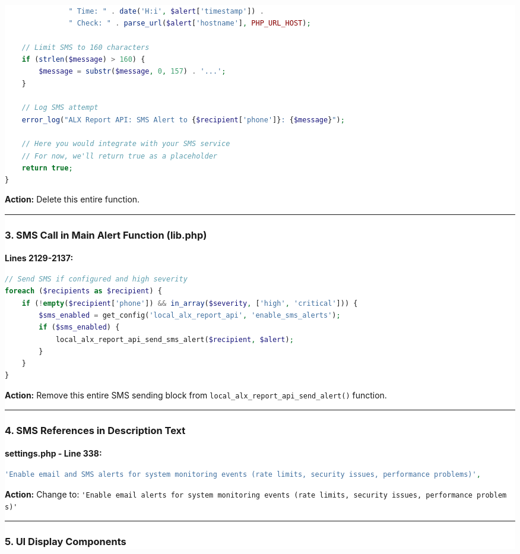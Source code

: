 ```php
               " Time: " . date('H:i', $alert['timestamp']) . 
               " Check: " . parse_url($alert['hostname'], PHP_URL_HOST);
    
    // Limit SMS to 160 characters
    if (strlen($message) > 160) {
        $message = substr($message, 0, 157) . '...';
    }
    
    // Log SMS attempt
    error_log("ALX Report API: SMS Alert to {$recipient['phone']}: {$message}");
    
    // Here you would integrate with your SMS service
    // For now, we'll return true as a placeholder
    return true;
}
```

**Action:** Delete this entire function.

---

### **3. SMS Call in Main Alert Function (lib.php)**

**Lines 2129-2137:**
```php
// Send SMS if configured and high severity
foreach ($recipients as $recipient) {
    if (!empty($recipient['phone']) && in_array($severity, ['high', 'critical'])) {
        $sms_enabled = get_config('local_alx_report_api', 'enable_sms_alerts');
        if ($sms_enabled) {
            local_alx_report_api_send_sms_alert($recipient, $alert);
        }
    }
}
```

**Action:** Remove this entire SMS sending block from `local_alx_report_api_send_alert()` function.

---

### **4. SMS References in Description Text**

**settings.php - Line 338:**
```php
'Enable email and SMS alerts for system monitoring events (rate limits, security issues, performance problems)',
```

**Action:** Change to: `'Enable email alerts for system monitoring events (rate limits, security issues, performance problems)'`

---

### **5. UI Display Components**
